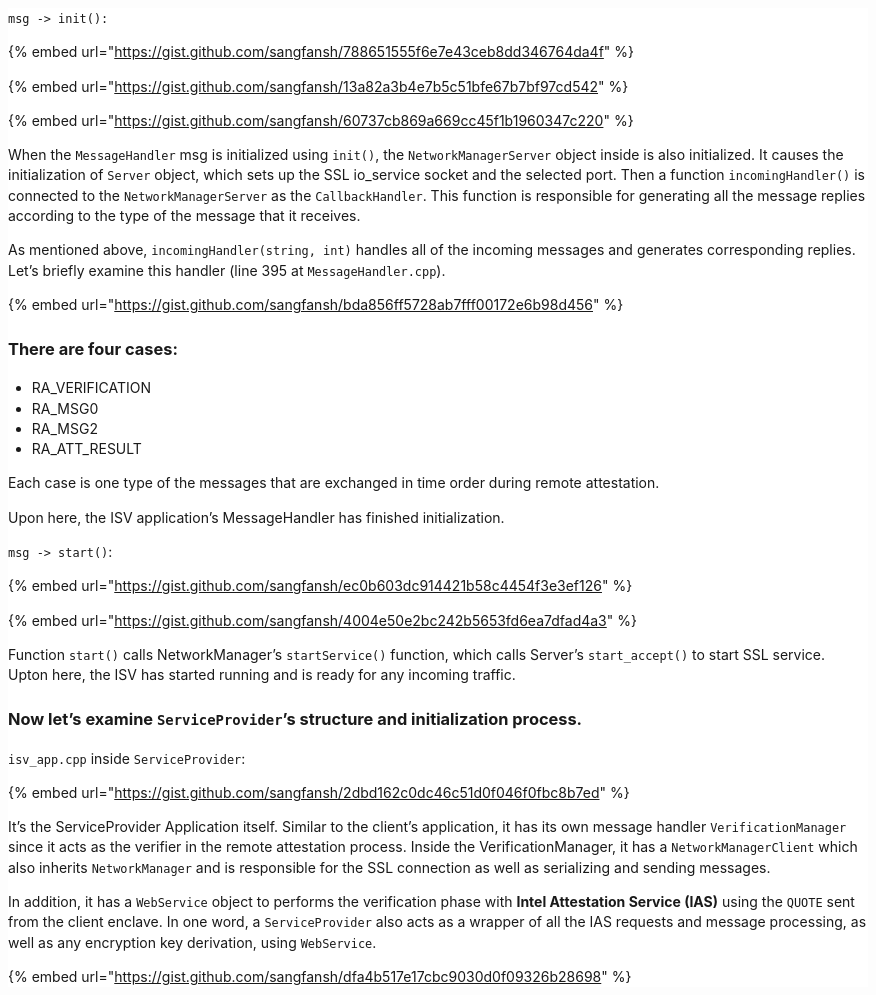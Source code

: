 `msg -> init():`

{% embed url="https://gist.github.com/sangfansh/788651555f6e7e43ceb8dd346764da4f" %}

{% embed url="https://gist.github.com/sangfansh/13a82a3b4e7b5c51bfe67b7bf97cd542" %}

{% embed url="https://gist.github.com/sangfansh/60737cb869a669cc45f1b1960347c220" %}

When the `MessageHandler` msg is initialized using `init()`, the `NetworkManagerServer` object inside is also initialized. It causes the initialization of `Server` object, which sets up the SSL io\_service socket and the selected port. Then a function `incomingHandler()` is connected to the `NetworkManagerServer` as the `CallbackHandler`. This function is responsible for generating all the message replies according to the type of the message that it receives.

As mentioned above, `incomingHandler(string, int)` handles all of the incoming messages and generates corresponding replies. Let’s briefly examine this handler \(line 395 at `MessageHandler.cpp`\).

{% embed url="https://gist.github.com/sangfansh/bda856ff5728ab7fff00172e6b98d456" %}

### There are four cases:

* RA\_VERIFICATION
* RA\_MSG0 
* RA\_MSG2
* RA\_ATT\_RESULT

Each case is one type of the messages that are exchanged in time order during remote attestation. 

Upon here, the ISV application’s MessageHandler has finished initialization.

`msg -> start()`:

{% embed url="https://gist.github.com/sangfansh/ec0b603dc914421b58c4454f3e3ef126" %}

{% embed url="https://gist.github.com/sangfansh/4004e50e2bc242b5653fd6ea7dfad4a3" %}

Function `start()` calls NetworkManager’s `startService()` function, which calls Server’s `start_accept()` to start SSL service. Upton here, the ISV has started running and is ready for any incoming traffic.

### Now let’s examine `ServiceProvider`’s structure and initialization process.

`isv_app.cpp` inside `ServiceProvider`:

{% embed url="https://gist.github.com/sangfansh/2dbd162c0dc46c51d0f046f0fbc8b7ed" %}

It’s the ServiceProvider Application itself. Similar to the client’s application, it has its own message handler `VerificationManager` since it acts as the verifier in the remote attestation process. Inside the VerificationManager, it has a `NetworkManagerClient` which also inherits `NetworkManager` and is responsible for the SSL connection as well as serializing and sending messages.

In addition, it has a `WebService` object to performs the verification phase with **Intel Attestation Service \(IAS\)** using the `QUOTE` sent from the client enclave. In one word, a `ServiceProvider` also acts as a wrapper of all the IAS requests and message processing, as well as any encryption key derivation, using `WebService`.

{% embed url="https://gist.github.com/sangfansh/dfa4b517e17cbc9030d0f09326b28698" %}
